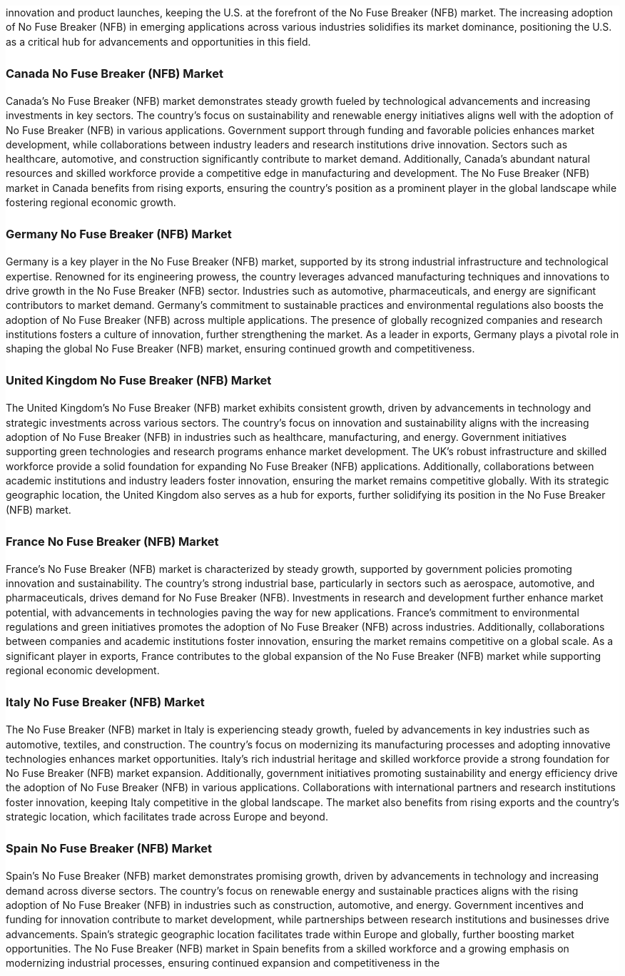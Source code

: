 innovation and product launches, keeping the U.S. at the forefront of the No Fuse Breaker (NFB) market. The increasing adoption of No Fuse Breaker (NFB) in emerging applications across various industries solidifies its market dominance, positioning the U.S. as a critical hub for advancements and opportunities in this field.</p><h3>Canada No Fuse Breaker (NFB) Market</h3><p>Canada&rsquo;s No Fuse Breaker (NFB) market demonstrates steady growth fueled by technological advancements and increasing investments in key sectors. The country&rsquo;s focus on sustainability and renewable energy initiatives aligns well with the adoption of No Fuse Breaker (NFB) in various applications. Government support through funding and favorable policies enhances market development, while collaborations between industry leaders and research institutions drive innovation. Sectors such as healthcare, automotive, and construction significantly contribute to market demand. Additionally, Canada&rsquo;s abundant natural resources and skilled workforce provide a competitive edge in manufacturing and development. The No Fuse Breaker (NFB) market in Canada benefits from rising exports, ensuring the country&rsquo;s position as a prominent player in the global landscape while fostering regional economic growth.</p><h3>Germany No Fuse Breaker (NFB) Market</h3><p>Germany is a key player in the No Fuse Breaker (NFB) market, supported by its strong industrial infrastructure and technological expertise. Renowned for its engineering prowess, the country leverages advanced manufacturing techniques and innovations to drive growth in the No Fuse Breaker (NFB) sector. Industries such as automotive, pharmaceuticals, and energy are significant contributors to market demand. Germany&rsquo;s commitment to sustainable practices and environmental regulations also boosts the adoption of No Fuse Breaker (NFB) across multiple applications. The presence of globally recognized companies and research institutions fosters a culture of innovation, further strengthening the market. As a leader in exports, Germany plays a pivotal role in shaping the global No Fuse Breaker (NFB) market, ensuring continued growth and competitiveness.</p><h3>United Kingdom No Fuse Breaker (NFB) Market</h3><p>The United Kingdom&rsquo;s No Fuse Breaker (NFB) market exhibits consistent growth, driven by advancements in technology and strategic investments across various sectors. The country&rsquo;s focus on innovation and sustainability aligns with the increasing adoption of No Fuse Breaker (NFB) in industries such as healthcare, manufacturing, and energy. Government initiatives supporting green technologies and research programs enhance market development. The UK&rsquo;s robust infrastructure and skilled workforce provide a solid foundation for expanding No Fuse Breaker (NFB) applications. Additionally, collaborations between academic institutions and industry leaders foster innovation, ensuring the market remains competitive globally. With its strategic geographic location, the United Kingdom also serves as a hub for exports, further solidifying its position in the No Fuse Breaker (NFB) market.</p><h3>France No Fuse Breaker (NFB) Market</h3><p>France&rsquo;s No Fuse Breaker (NFB) market is characterized by steady growth, supported by government policies promoting innovation and sustainability. The country&rsquo;s strong industrial base, particularly in sectors such as aerospace, automotive, and pharmaceuticals, drives demand for No Fuse Breaker (NFB). Investments in research and development further enhance market potential, with advancements in technologies paving the way for new applications. France&rsquo;s commitment to environmental regulations and green initiatives promotes the adoption of No Fuse Breaker (NFB) across industries. Additionally, collaborations between companies and academic institutions foster innovation, ensuring the market remains competitive on a global scale. As a significant player in exports, France contributes to the global expansion of the No Fuse Breaker (NFB) market while supporting regional economic development.</p><h3>Italy No Fuse Breaker (NFB) Market</h3><p>The No Fuse Breaker (NFB) market in Italy is experiencing steady growth, fueled by advancements in key industries such as automotive, textiles, and construction. The country&rsquo;s focus on modernizing its manufacturing processes and adopting innovative technologies enhances market opportunities. Italy&rsquo;s rich industrial heritage and skilled workforce provide a strong foundation for No Fuse Breaker (NFB) market expansion. Additionally, government initiatives promoting sustainability and energy efficiency drive the adoption of No Fuse Breaker (NFB) in various applications. Collaborations with international partners and research institutions foster innovation, keeping Italy competitive in the global landscape. The market also benefits from rising exports and the country&rsquo;s strategic location, which facilitates trade across Europe and beyond.</p><h3>Spain No Fuse Breaker (NFB) Market</h3><p>Spain&rsquo;s No Fuse Breaker (NFB) market demonstrates promising growth, driven by advancements in technology and increasing demand across diverse sectors. The country&rsquo;s focus on renewable energy and sustainable practices aligns with the rising adoption of No Fuse Breaker (NFB) in industries such as construction, automotive, and energy. Government incentives and funding for innovation contribute to market development, while partnerships between research institutions and businesses drive advancements. Spain&rsquo;s strategic geographic location facilitates trade within Europe and globally, further boosting market opportunities. The No Fuse Breaker (NFB) market in Spain benefits from a skilled workforce and a growing emphasis on modernizing industrial processes, ensuring continued expansion and competitiveness in the